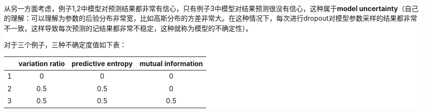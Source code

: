 从另一方面考虑，例子1,2中模型对预测结果都非常有信心，只有例子3中模型对结果预测很没有信心，这种属于**model uncertainty**（自己的理解：可以理解为参数的后验分布非常宽，比如高斯分布的方差非常大。在这种情况下，每次进行dropout对模型参数采样的结果都非常不一致，这样导致每次预测的记结果都非常不稳定，这种就称为模型的不确定性）。

对于三个例子，三种不确定度值如下表：

|      | variation ratio | predictive entropy | mutual information |
| :--: | :-------------: | :----------------: | :----------------: |
|  1   |        0        |         0          |         0          |
|  2   |       0.5       |        0.5         |         0          |
|  3   |       0.5       |        0.5         |        0.5         |



